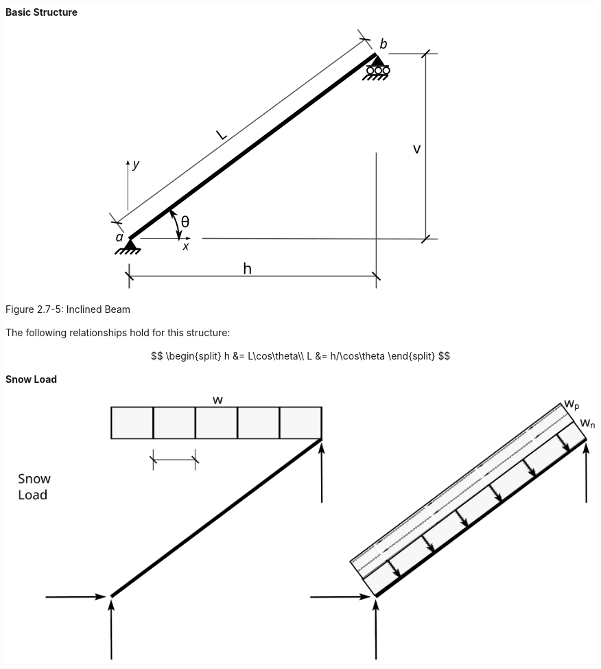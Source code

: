 **Basic Structure**

![Figure](../../images/sdbeams/frames/load-types-general-none.svg)
 
Figure 2.7-5: Inclined Beam

The following relationships hold for this structure:

$$
   \begin{split}
   h &= L\cos\theta\\
   L &= h/\cos\theta
   \end{split}
$$


**Snow Load**

![Figure](../../images/sdbeams/frames/load-types-general-snow.svg)
 